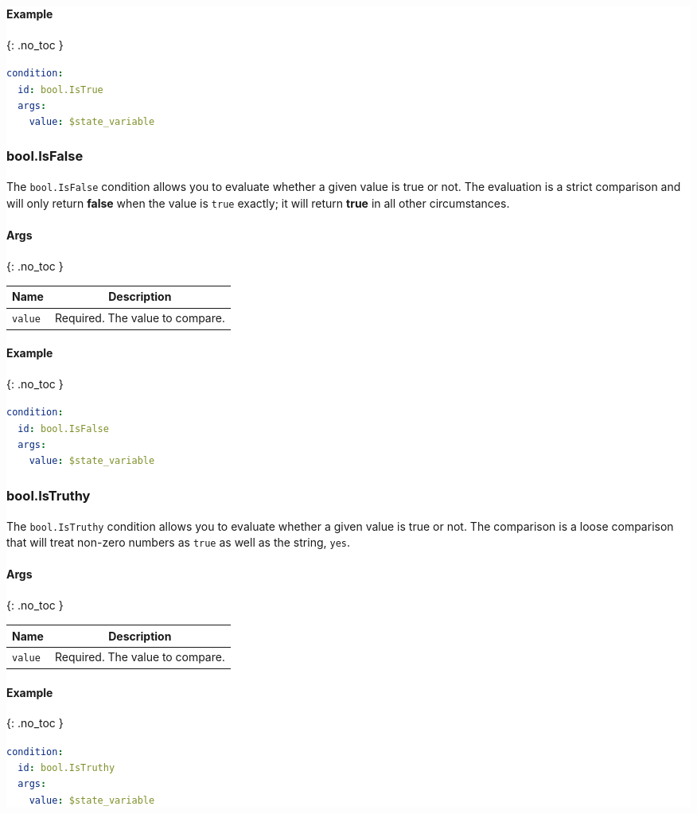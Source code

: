 #### Example
{: .no_toc }

```yaml
condition:
  id: bool.IsTrue
  args:
    value: $state_variable
```

### bool.IsFalse

The `bool.IsFalse` condition allows you to evaluate whether a given value is true or not. The evaluation is a strict comparison and will only return **false** when the value is `true` exactly; it will return **true** in all other circumstances.

#### Args
{: .no_toc }

| Name | Description |
|-------|-------|
| `value` | Required. The value to compare. |

#### Example
{: .no_toc }

```yaml
condition:
  id: bool.IsFalse
  args:
    value: $state_variable
```

### bool.IsTruthy

The `bool.IsTruthy` condition allows you to evaluate whether a given value is true or not. The comparison is a loose comparison that will treat non-zero numbers as `true` as well as the string, `yes`. 

#### Args
{: .no_toc }

| Name | Description |
|-------|-------|
| `value` | Required. The value to compare. |

#### Example
{: .no_toc }

```yaml
condition:
  id: bool.IsTruthy
  args:
    value: $state_variable
```
